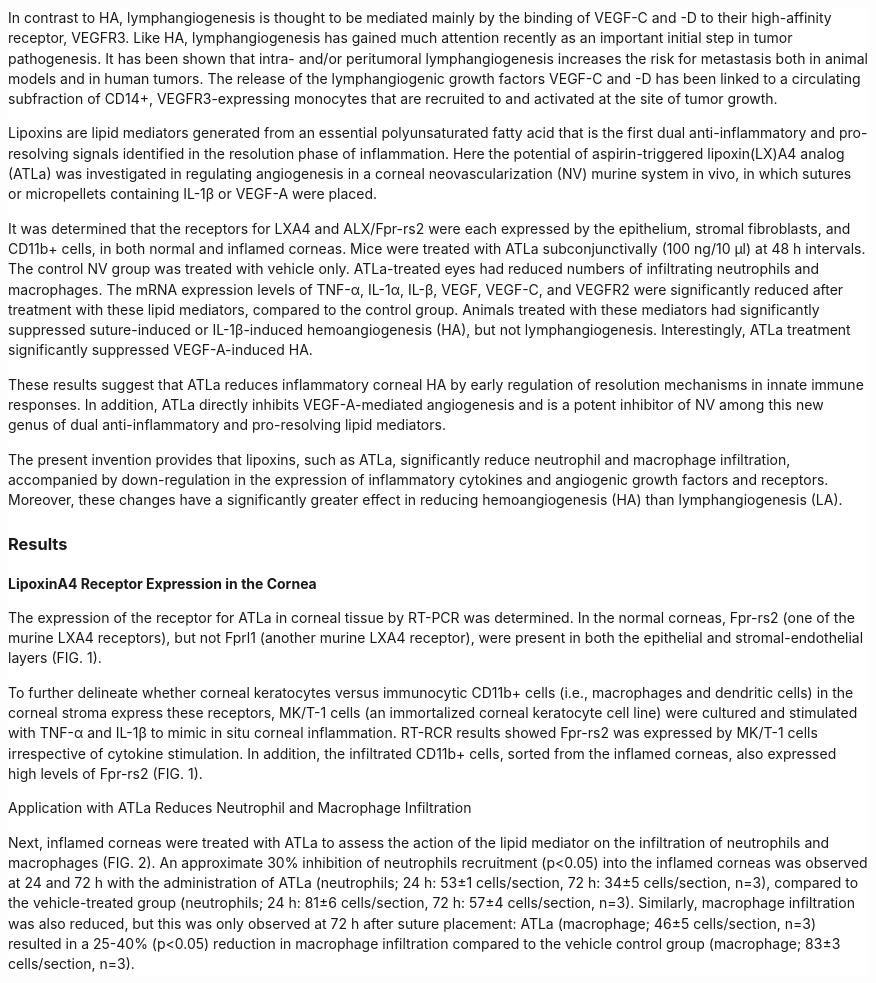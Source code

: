 In contrast to HA, lymphangiogenesis is thought to be mediated mainly by the binding of VEGF-C and -D to their high-affinity receptor, VEGFR3. Like HA, lymphangiogenesis has gained much attention recently as an important initial step in tumor pathogenesis. It has been shown that intra- and/or peritumoral lymphangiogenesis increases the risk for metastasis both in animal models and in human tumors. The release of the lymphangiogenic growth factors VEGF-C and -D has been linked to a circulating subfraction of CD14+, VEGFR3-expressing monocytes that are recruited to and activated at the site of tumor growth.

Lipoxins are lipid mediators generated from an essential polyunsaturated fatty acid that is the first dual anti-inflammatory and pro-resolving signals identified in the resolution phase of inflammation. Here the potential of aspirin-triggered lipoxin(LX)A4 analog (ATLa) was investigated in regulating angiogenesis in a corneal neovascularization (NV) murine system in vivo, in which sutures or micropellets containing IL-1β or VEGF-A were placed.

It was determined that the receptors for LXA4 and ALX/Fpr-rs2 were each expressed by the epithelium, stromal fibroblasts, and CD11b+ cells, in both normal and inflamed corneas. Mice were treated with ATLa subconjunctivally (100 ng/10 μl) at 48 h intervals. The control NV group was treated with vehicle only. ATLa-treated eyes had reduced numbers of infiltrating neutrophils and macrophages. The mRNA expression levels of TNF-α, IL-1α, IL-β, VEGF, VEGF-C, and VEGFR2 were significantly reduced after treatment with these lipid mediators, compared to the control group. Animals treated with these mediators had significantly suppressed suture-induced or IL-1β-induced hemoangiogenesis (HA), but not lymphangiogenesis. Interestingly, ATLa treatment significantly suppressed VEGF-A-induced HA.

These results suggest that ATLa reduces inflammatory corneal HA by early regulation of resolution mechanisms in innate immune responses. In addition, ATLa directly inhibits VEGF-A-mediated angiogenesis and is a potent inhibitor of NV among this new genus of dual anti-inflammatory and pro-resolving lipid mediators.

The present invention provides that lipoxins, such as ATLa, significantly reduce neutrophil and macrophage infiltration, accompanied by down-regulation in the expression of inflammatory cytokines and angiogenic growth factors and receptors. Moreover, these changes have a significantly greater effect in reducing hemoangiogenesis (HA) than lymphangiogenesis (LA).

### Results

**LipoxinA4 Receptor Expression in the Cornea**

The expression of the receptor for ATLa in corneal tissue by RT-PCR was determined. In the normal corneas, Fpr-rs2 (one of the murine LXA4 receptors), but not Fprl1 (another murine LXA4 receptor), were present in both the epithelial and stromal-endothelial layers (FIG. 1).

To further delineate whether corneal keratocytes versus immunocytic CD11b+ cells (i.e., macrophages and dendritic cells) in the corneal stroma express these receptors, MK/T-1 cells (an immortalized corneal keratocyte cell line) were cultured and stimulated with TNF-α and IL-1β to mimic in situ corneal inflammation. RT-RCR results showed Fpr-rs2 was expressed by MK/T-1 cells irrespective of cytokine stimulation. In addition, the infiltrated CD11b+ cells, sorted from the inflamed corneas, also expressed high levels of Fpr-rs2 (FIG. 1).

Application with ATLa Reduces Neutrophil and Macrophage Infiltration

Next, inflamed corneas were treated with ATLa to assess the action of the lipid mediator on the infiltration of neutrophils and macrophages (FIG. 2). An approximate 30% inhibition of neutrophils recruitment (p<0.05) into the inflamed corneas was observed at 24 and 72 h with the administration of ATLa (neutrophils; 24 h: 53±1 cells/section, 72 h: 34±5 cells/section, n=3), compared to the vehicle-treated group (neutrophils; 24 h: 81±6 cells/section, 72 h: 57±4 cells/section, n=3). Similarly, macrophage infiltration was also reduced, but this was only observed at 72 h after suture placement: ATLa (macrophage; 46±5 cells/section, n=3) resulted in a 25-40% (p<0.05) reduction in macrophage infiltration compared to the vehicle control group (macrophage; 83±3 cells/section, n=3).
